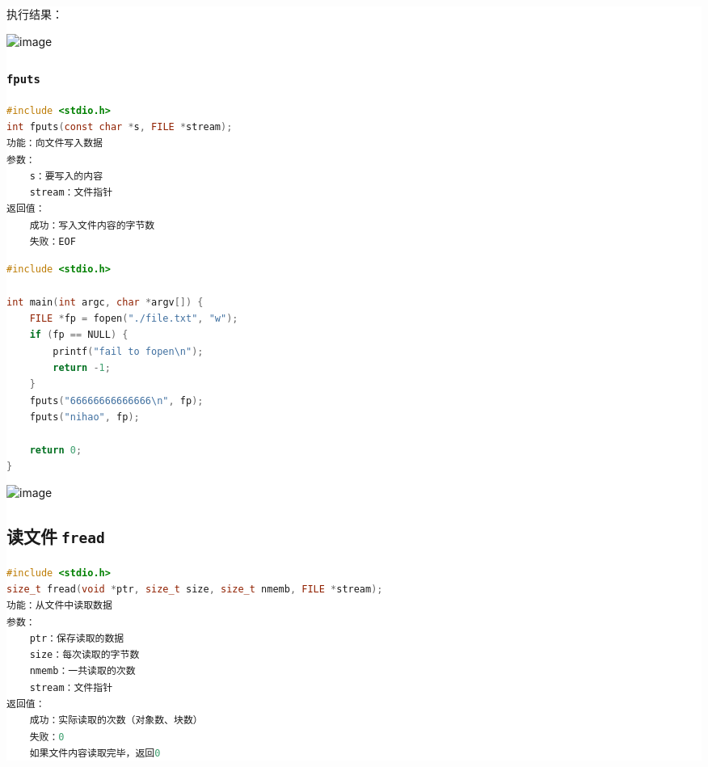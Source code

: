 ```c
```

执行结果：

![image](https://github.com/XinranSix/docs/assets/62458905/408b3cc0-d479-49ba-9140-d2a55b6836ca)

### `fputs`

```c
#include <stdio.h>
int fputs(const char *s, FILE *stream);
功能：向文件写入数据
参数：
    s：要写入的内容
    stream：文件指针
返回值：
    成功：写入文件内容的字节数
    失败：EOF
```

```c
#include <stdio.h>

int main(int argc, char *argv[]) {
    FILE *fp = fopen("./file.txt", "w");
    if (fp == NULL) {
        printf("fail to fopen\n");
        return -1;
    }
    fputs("66666666666666\n", fp);
    fputs("nihao", fp);

    return 0;
}
```

![image](https://github.com/XinranSix/docs/assets/62458905/e91690c0-d36e-4b12-a405-a2f6c4466460)

## 读文件 `fread`

```c
#include <stdio.h>
size_t fread(void *ptr, size_t size, size_t nmemb, FILE *stream);
功能：从文件中读取数据
参数：
    ptr：保存读取的数据
    size：每次读取的字节数
    nmemb：一共读取的次数
    stream：文件指针
返回值：
    成功：实际读取的次数（对象数、块数）
    失败：0
    如果文件内容读取完毕，返回0
```
